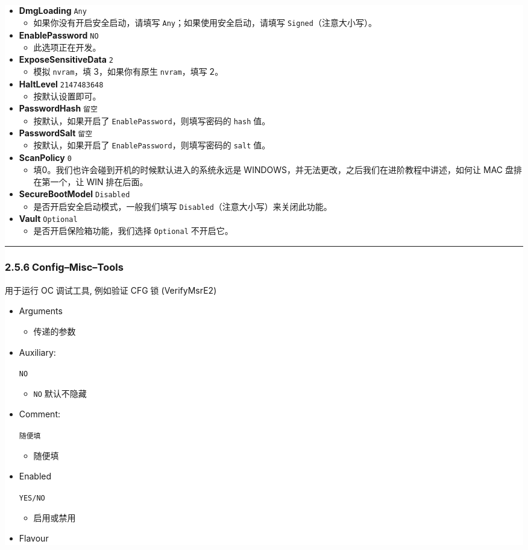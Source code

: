 - **DmgLoading** `Any`
  - 如果你没有开启安全启动，请填写 `Any`；如果使用安全启动，请填写 `Signed`（注意大小写）。
- **EnablePassword** `NO`
  - 此选项正在开发。
- **ExposeSensitiveData** `2`
  - 模拟 `nvram`，填 3，如果你有原生 `nvram`，填写 2。
- **HaltLevel** `2147483648`
  - 按默认设置即可。
- **PasswordHash** `留空`
  - 按默认，如果开启了 `EnablePassword`，则填写密码的 `hash` 值。
- **PasswordSalt** `留空`
  - 按默认，如果开启了 `EnablePassword`，则填写密码的 `salt` 值。
- **ScanPolicy** `0`
  - 填0。我们也许会碰到开机的时候默认进入的系统永远是 WINDOWS，并无法更改，之后我们在进阶教程中讲述，如何让 MAC 盘排在第一个，让 WIN 排在后面。
- **SecureBootModel** `Disabled`
  - 是否开启安全启动模式，一般我们填写 `Disabled`（注意大小写）来关闭此功能。
- **Vault** `Optional`
  - 是否开启保险箱功能，我们选择 `Optional` 不开启它。

------

### 2.5.6 Config–Misc–Tools

用于运行 OC 调试工具, 例如验证 CFG 锁 (VerifyMsrE2)

- Arguments

  - 传递的参数

- Auxiliary:

   

  ```
  NO
  ```

  - `NO` 默认不隐藏

- Comment:

   

  ```
  随便填
  ```

  - 随便填

- Enabled

   

  ```
  YES/NO
  ```

  - 启用或禁用

- Flavour
